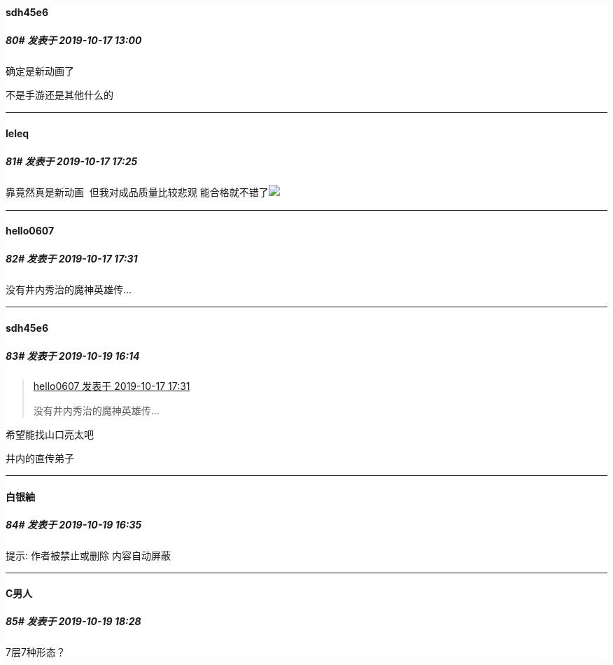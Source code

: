 ####  sdh45e6  
##### 80#       发表于 2019-10-17 13:00


确定是新动画了

不是手游还是其他什么的


-----

####  leleq  
##### 81#       发表于 2019-10-17 17:25


靠竟然真是新动画  但我对成品质量比较悲观 能合格就不错了<img src="https://static.saraba1st.com/image/smiley/face2017/001.png" referrerpolicy="no-referrer">


-----

####  hello0607  
##### 82#       发表于 2019-10-17 17:31


没有井内秀治的魔神英雄传...


-----

####  sdh45e6  
##### 83#       发表于 2019-10-19 16:14


<blockquote><a href="httphttps://bbs.saraba1st.com/2b/forum.php?mod=redirect&amp;goto=findpost&amp;pid=45235046&amp;ptid=1785314" target="_blank">hello0607 发表于 2019-10-17 17:31</a>

没有井内秀治的魔神英雄传...</blockquote>
希望能找山口亮太吧

井内的直传弟子


-----

####  白银紬  
##### 84#       发表于 2019-10-19 16:35

提示: 作者被禁止或删除 内容自动屏蔽


-----

####  C男人  
##### 85#       发表于 2019-10-19 18:28


7层7种形态？

